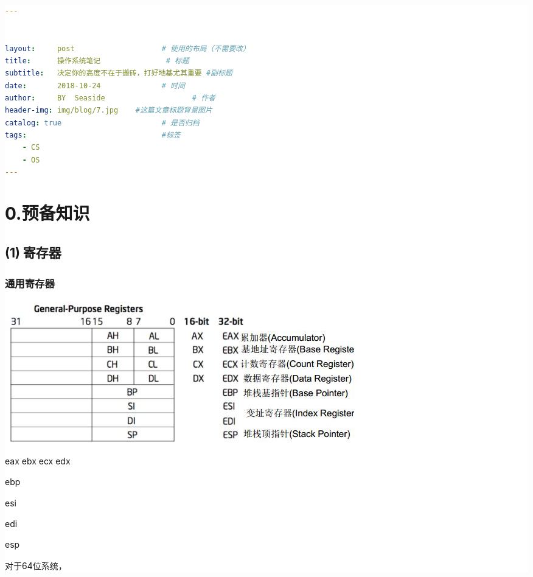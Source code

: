 ```yaml
---


layout:     post                    # 使用的布局（不需要改）
title:      操作系统笔记               # 标题 
subtitle:   决定你的高度不在于搬砖，打好地基尤其重要 #副标题
date:       2018-10-24              # 时间
author:     BY  Seaside                    # 作者
header-img: img/blog/7.jpg    #这篇文章标题背景图片
catalog: true                       # 是否归档
tags:                               #标签
    - CS
    - OS
---
```


# 0.预备知识

## (1) 寄存器

### 通用寄存器

![](img/744942-20160225221012146-2033236680.jpg)



eax ebx ecx edx



ebp

esi

edi

esp



对于64位系统，
